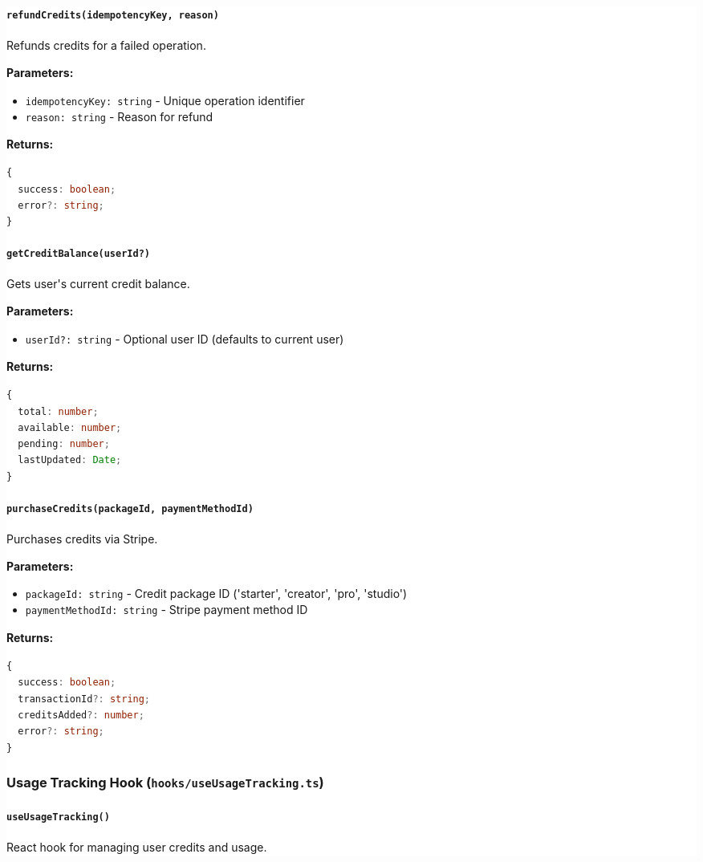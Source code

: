 #### `refundCredits(idempotencyKey, reason)`

Refunds credits for a failed operation.

**Parameters:**
- `idempotencyKey: string` - Unique operation identifier
- `reason: string` - Reason for refund

**Returns:**
```typescript
{
  success: boolean;
  error?: string;
}
```

#### `getCreditBalance(userId?)`

Gets user's current credit balance.

**Parameters:**
- `userId?: string` - Optional user ID (defaults to current user)

**Returns:**
```typescript
{
  total: number;
  available: number;
  pending: number;
  lastUpdated: Date;
}
```

#### `purchaseCredits(packageId, paymentMethodId)`

Purchases credits via Stripe.

**Parameters:**
- `packageId: string` - Credit package ID ('starter', 'creator', 'pro', 'studio')
- `paymentMethodId: string` - Stripe payment method ID

**Returns:**
```typescript
{
  success: boolean;
  transactionId?: string;
  creditsAdded?: number;
  error?: string;
}
```

### Usage Tracking Hook (`hooks/useUsageTracking.ts`)

#### `useUsageTracking()`

React hook for managing user credits and usage.
